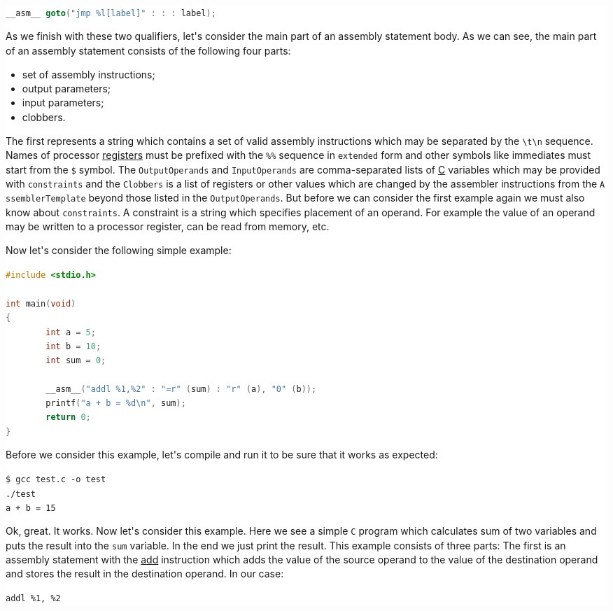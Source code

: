 ```C
__asm__ goto("jmp %l[label]" : : : label);
```

As we finish with these two qualifiers, let's consider the main part of an assembly statement body. As we can see, the main part of an assembly statement consists of the following four parts:

* set of assembly instructions;
* output parameters;
* input parameters;
* clobbers.

The first represents a string which contains a set of valid assembly instructions which may be separated by the `\t\n` sequence. Names of processor [registers](https://en.wikipedia.org/wiki/Processor_register) must be prefixed with the `%%` sequence in `extended` form and other symbols like immediates must start from the `$` symbol. The `OutputOperands` and `InputOperands` are comma-separated lists of [C](https://en.wikipedia.org/wiki/C_%28programming_language%29) variables which may be provided with `constraints` and the `Clobbers` is a list of registers or other values which are changed by the assembler instructions from the `AssemblerTemplate` beyond those listed in the `OutputOperands`. But before we can consider the first example again we must also know about `constraints`. A constraint is a string which specifies placement of an operand. For example the value of an operand may be written to a processor register, can be read from memory, etc.

Now let's consider the following simple example:

```C
#include <stdio.h>

int main(void)
{
        int a = 5;
        int b = 10;
        int sum = 0;

        __asm__("addl %1,%2" : "=r" (sum) : "r" (a), "0" (b));
        printf("a + b = %d\n", sum);
        return 0;
}
```

Before we consider this example, let's compile and run it to be sure that it works as expected:

```
$ gcc test.c -o test
./test
a + b = 15
```

Ok, great. It works. Now let's consider this example. Here we see a simple `C` program which calculates sum of two variables and puts the result into the `sum` variable. In the end we just print the result. This example consists of three parts: The first is an assembly statement with the [add](http://x86.renejeschke.de/html/file_module_x86_id_5.html) instruction which adds the value of the source operand to the value of the destination operand and stores the result in the destination operand. In our case:

```assembly
addl %1, %2
```

